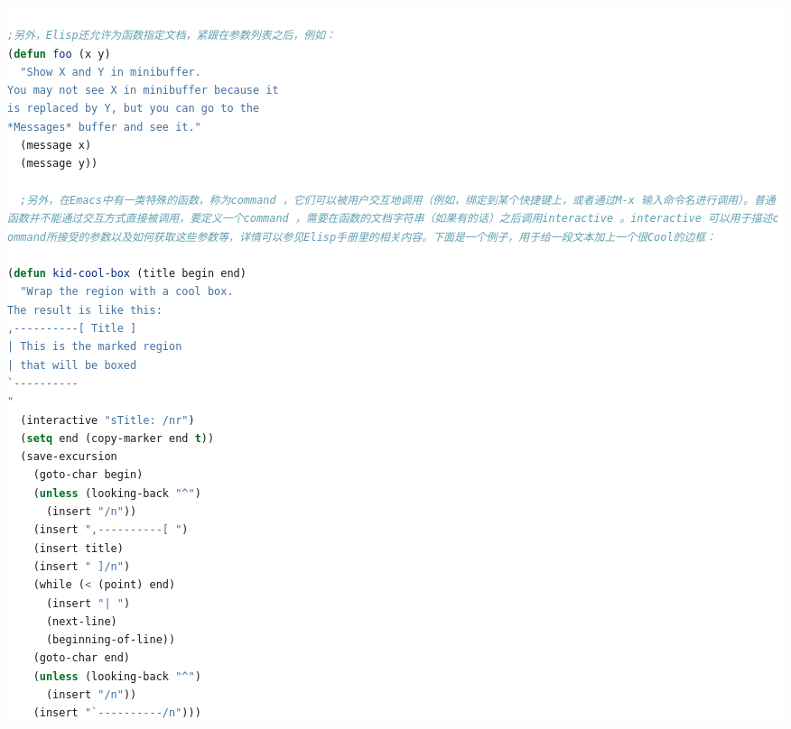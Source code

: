 ```lisp
  
;另外，Elisp还允许为函数指定文档，紧跟在参数列表之后，例如：
(defun foo (x y)
  "Show X and Y in minibuffer.
You may not see X in minibuffer because it
is replaced by Y, but you can go to the
*Messages* buffer and see it."
  (message x)
  (message y))
  
  ;另外，在Emacs中有一类特殊的函数，称为command ，它们可以被用户交互地调用（例如，绑定到某个快捷键上，或者通过M-x 输入命令名进行调用）。普通函数并不能通过交互方式直接被调用，要定义一个command ，需要在函数的文档字符串（如果有的话）之后调用interactive 。interactive 可以用于描述command所接受的参数以及如何获取这些参数等，详情可以参见Elisp手册里的相关内容。下面是一个例子，用于给一段文本加上一个很Cool的边框：

(defun kid-cool-box (title begin end)
  "Wrap the region with a cool box.
The result is like this:
,----------[ Title ]
| This is the marked region
| that will be boxed
`----------
"
  (interactive "sTitle: /nr")
  (setq end (copy-marker end t))
  (save-excursion
    (goto-char begin)
    (unless (looking-back "^")
      (insert "/n"))
    (insert ",----------[ ")
    (insert title)
    (insert " ]/n")
    (while (< (point) end)
      (insert "| ")
      (next-line)
      (beginning-of-line))
    (goto-char end)
    (unless (looking-back "^")
      (insert "/n"))
    (insert "`----------/n")))
```
